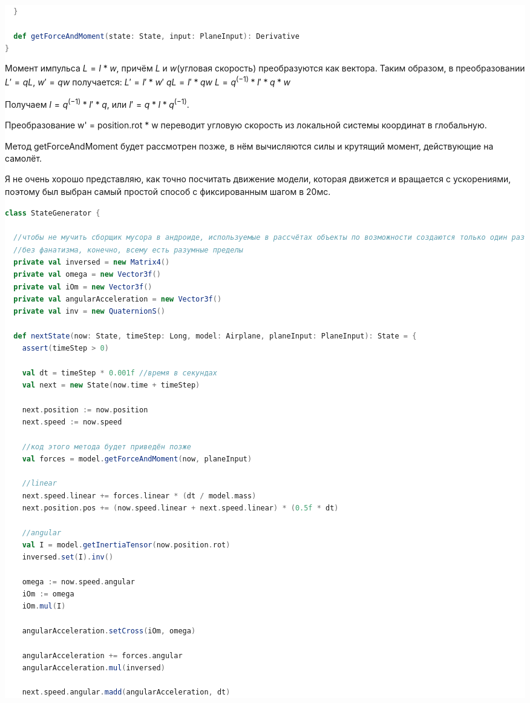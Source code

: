 ```Scala
  }

  def getForceAndMoment(state: State, input: PlaneInput): Derivative
}
```

Момент импульса $L = I * w$, причём $L$ и $w$(угловая скорость) преобразуются как вектора. Таким образом, в преобразовании $L' = qL$, $w' = qw$ получается:
$L' = I' * w'$
$qL = I' * qw$
$L = q^(-1) * I' * q * w$

Получаем $I = q^(-1) * I' * q$, или $I' = q * I * q^(-1)$.

Преобразование w' = position.rot * w переводит угловую скорость из локальной системы координат в глобальную.

Метод getForceAndMoment будет рассмотрен позже, в нём вычисляются силы и крутящий момент, действующие на самолёт.

Я не очень хорошо представляю, как точно посчитать движение модели, которая движется и вращается с ускорениями, поэтому был выбран самый простой способ c фиксированным шагом в 20мс.

```Scala
class StateGenerator {

  //чтобы не мучить сборщик мусора в андроиде, используемые в рассчётах объекты по возможности создаются только один раз
  //без фанатизма, конечно, всему есть разумные пределы
  private val inversed = new Matrix4()
  private val omega = new Vector3f()
  private val iOm = new Vector3f()
  private val angularAcceleration = new Vector3f()
  private val inv = new QuaternionS()

  def nextState(now: State, timeStep: Long, model: Airplane, planeInput: PlaneInput): State = {
    assert(timeStep > 0)

    val dt = timeStep * 0.001f //время в секундах
    val next = new State(now.time + timeStep)

    next.position := now.position
    next.speed := now.speed

    //код этого метода будет приведён позже
    val forces = model.getForceAndMoment(now, planeInput)

    //linear
    next.speed.linear += forces.linear * (dt / model.mass)
    next.position.pos += (now.speed.linear + next.speed.linear) * (0.5f * dt)

    //angular
    val I = model.getInertiaTensor(now.position.rot)
    inversed.set(I).inv() 

    omega := now.speed.angular
    iOm := omega
    iOm.mul(I)

    angularAcceleration.setCross(iOm, omega)

    angularAcceleration += forces.angular
    angularAcceleration.mul(inversed)

    next.speed.angular.madd(angularAcceleration, dt)
```